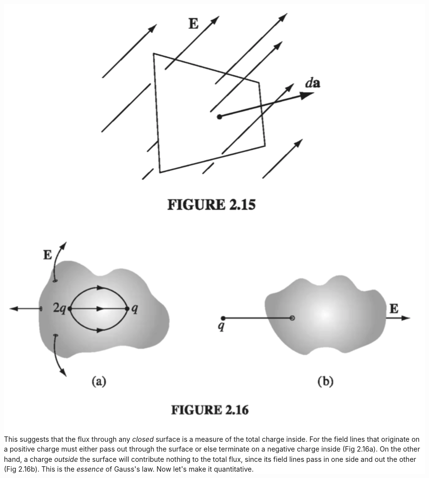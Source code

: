 <p align="center"> <img alt="Figure 2.15" src="../img/2.15.png" /> </p>
<p align="center"> <img alt="Figure 2.16" src="../img/2.16.png" /> </p>

This suggests that the flux through any _closed_ surface is a measure of the total charge inside. For the field lines that originate on a positive charge must either pass out through the surface or else terminate on a negative charge inside (Fig 2.16a). On the other hand, a charge _outside_ the surface will contribute nothing to the total flux, since its field lines pass in one side and out the other (Fig 2.16b). This is the _essence_ of Gauss's law. Now let's make it quantitative.
